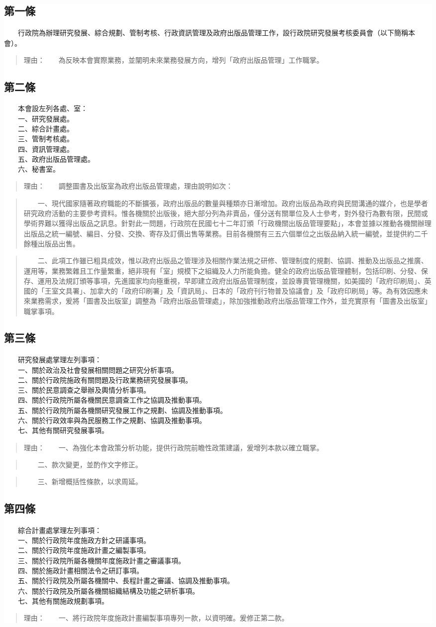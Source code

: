 第一條 
-------
　　行政院為辦理研究發展、綜合規劃、管制考核、行政資訊管理及政府出版品管理工作，設行政院研究發展考核委員會（以下簡稱本會）。  
> 理由：　　為反映本會實際業務，並闡明未來業務發展方向，增列「政府出版品管理」工作職掌。



第二條 
-------
　　本會設左列各處、室：  
　　一、研究發展處。  
　　二、綜合計畫處。  
　　三、管制考核處。  
　　四、資訊管理處。  
　　五、政府出版品管理處。  
　　六、秘書室。  
> 理由：　　調整圖書及出版室為政府出版品管理處，理由說明如次：

> 　　一、現代國家隨著政府職能的不斷擴張，政府出版品的數量與種類亦日漸增加。政府出版品為政府與民間溝通的媒介，也是學者研究政府活動的主要參考資料。惟各機關於出版後，絕大部分列為非賣品，僅分送有關單位及人士參考，對外發行為數有限，民間或學術界難以獲得出版品之訊息。針對此一問題，行政院在民國七十二年訂頒「行政機關出版品管理要點」，本會並據以推動各機關辦理出版品之統一編號、編目、分發、交換、寄存及訂價出售等業務。目前各機關有三五六個單位之出版品納入統一編號，並提供約二千餘種出版品出售。

> 　　二、此項工作雖已粗具成效，惟以政府出版品之管理涉及相關作業法規之研修、管理制度的規劃、協調、推動及出版品之推廣、運用等，業務繁雜且工作量繁重，絕非現有「室」規模下之組織及人力所能負擔。健全的政府出版品管理體制，包括印刷、分發、保存、運用及法規訂頒等事項，先進國家均向極重視，早即建立政府出版品管理制度，並設專賣管理機關，如美國的「政府印刷局」、英國的「王室文具署」、加拿大的「政府印刷署」及「資訊局」、日本的「政府刊行物普及協議會」及「政府印刷局」等。為有效因應未來業務需求，爰將「圖書及出版室」調整為「政府出版品管理處」，除加強推動政府出版品管理工作外，並充實原有「圖書及出版室」職掌事項。



第三條 
-------
　　研究發展處掌理左列事項：  
　　一、關於政治及社會發展相關問題之研究分析事項。  
　　二、關於行政院施政有關問題及行政業務研究發展事項。  
　　三、關於民意調查之舉辦及輿情分析事項。  
　　四、關於行政院所屬各機關民意調查工作之協調及推動事項。  
　　五、關於行政院所屬各機關研究發展工作之規劃、協調及推動事項。  
　　六、關於行政效率與為民服務工作之規劃、協調及推動事項。  
　　七、其他有關研究發展事項。  
> 理由：　　一、為強化本會政策分析功能，提供行政院前瞻性政策建議，爰增列本款以確立職掌。

> 　　二、款次變更，並酌作文字修正。

> 　　三、新增概括性條款，以求周延。



第四條 
-------
　　綜合計畫處掌理左列事項：  
　　一、關於行政院年度施政方針之研議事項。  
　　二、關於行政院年度施政計畫之編製事項。  
　　三、關於行政院所屬各機關年度施政計畫之審議事項。  
　　四、關於施政計畫相關法令之研訂事項。  
　　五、關於行政院及所屬各機關中、長程計畫之審議、協調及推動事項。  
　　六、關於行政院及所屬各機關組織結構及功能之研析事項。  
　　七、其他有關施政規劃事項。  
> 理由：　　一、將行政院年度施政計畫編製事項專列一款，以資明確。爰修正第二款。
